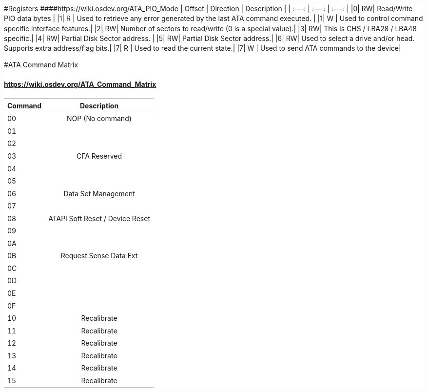 #Registers
####https://wiki.osdev.org/ATA_PIO_Mode
| Offset | Direction | Description |
| :---: | :---: | :---: |
|0| RW| Read/Write PIO data bytes |
|1| R | Used to retrieve any error generated by the last ATA command executed. |
|1| W | Used to control command specific interface features.|
|2| RW| Number of sectors to read/write (0 is a special value).|
|3| RW| This is CHS / LBA28 / LBA48 specific.|
|4| RW| Partial Disk Sector address. |
|5| RW| Partial Disk Sector address.|
|6| RW| Used to select a drive and/or head. Supports extra address/flag bits.|
|7| R | Used to read the current state.|
|7| W | Used to send ATA commands to the device|

#ATA Command Matrix
#### https://wiki.osdev.org/ATA_Command_Matrix
| Command | Description |
| :--- | :---: |
| 00 |	NOP (No command)|
| 01 ||
| 02 ||
| 03 |	CFA Reserved|
| 04 ||
| 05 ||
| 06 |	Data Set Management|
| 07 ||
| 08 |	ATAPI Soft Reset / Device Reset|
| 09 ||
| 0A ||
| 0B |	Request Sense Data Ext|
| 0C ||
| 0D ||
| 0E ||
| 0F ||
| 10 |	Recalibrate|
| 11 |	Recalibrate|
| 12 |	Recalibrate|
| 13 |	Recalibrate|
| 14 |	Recalibrate|
| 15 |	Recalibrate|